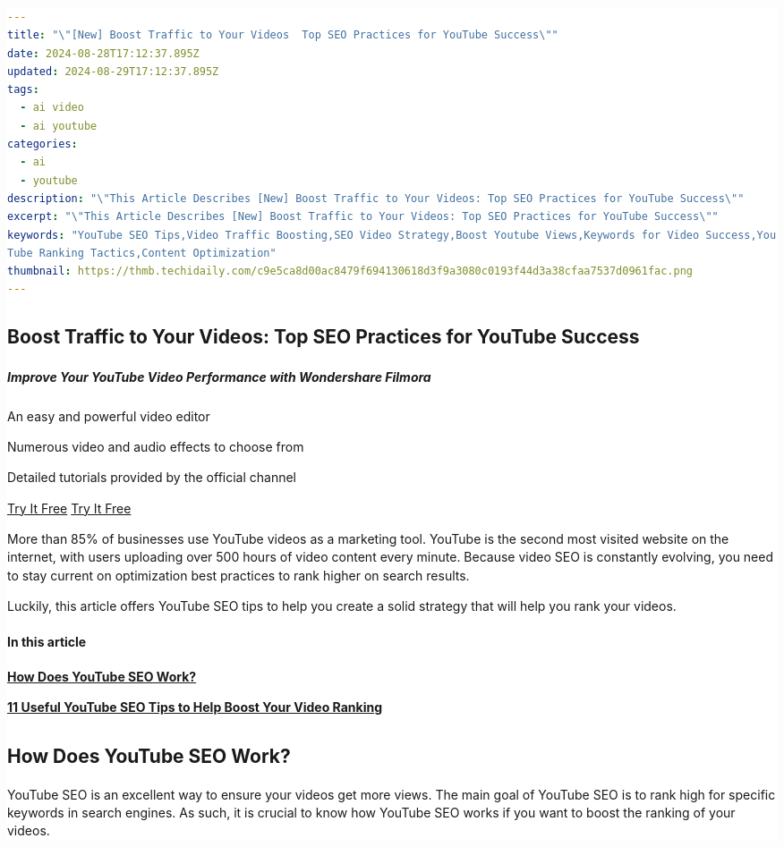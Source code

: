 ```yaml
---
title: "\"[New] Boost Traffic to Your Videos  Top SEO Practices for YouTube Success\""
date: 2024-08-28T17:12:37.895Z
updated: 2024-08-29T17:12:37.895Z
tags:
  - ai video
  - ai youtube
categories:
  - ai
  - youtube
description: "\"This Article Describes [New] Boost Traffic to Your Videos: Top SEO Practices for YouTube Success\""
excerpt: "\"This Article Describes [New] Boost Traffic to Your Videos: Top SEO Practices for YouTube Success\""
keywords: "YouTube SEO Tips,Video Traffic Boosting,SEO Video Strategy,Boost Youtube Views,Keywords for Video Success,YouTube Ranking Tactics,Content Optimization"
thumbnail: https://thmb.techidaily.com/c9e5ca8d00ac8479f694130618d3f9a3080c0193f44d3a38cfaa7537d0961fac.png
---
```


## Boost Traffic to Your Videos: Top SEO Practices for YouTube Success

##### Improve Your YouTube Video Performance with Wondershare Filmora

An easy and powerful video editor

Numerous video and audio effects to choose from

Detailed tutorials provided by the official channel

[Try It Free](https://tools.techidaily.com/wondershare/filmora/download/) [Try It Free](https://tools.techidaily.com/wondershare/filmora/download/)

More than 85% of businesses use YouTube videos as a marketing tool. YouTube is the second most visited website on the internet, with users uploading over 500 hours of video content every minute. Because video SEO is constantly evolving, you need to stay current on optimization best practices to rank higher on search results.

Luckily, this article offers YouTube SEO tips to help you create a solid strategy that will help you rank your videos.

#### In this article

[**How Does YouTube SEO Work?**](#part1)

[**11 Useful YouTube SEO Tips to Help Boost Your Video Ranking**](#part2)

## How Does YouTube SEO Work?

YouTube SEO is an excellent way to ensure your videos get more views. The main goal of YouTube SEO is to rank high for specific keywords in search engines. As such, it is crucial to know how YouTube SEO works if you want to boost the ranking of your videos.
